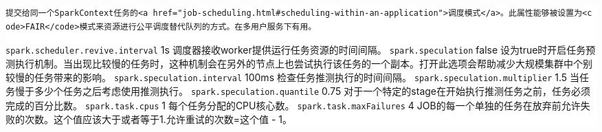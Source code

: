     提交给同一个SparkContext任务的<a href="job-scheduling.html#scheduling-within-an-application">调度模式</a>。此属性能够被设置为<code>FAIR</code>模式来资源进行公平调度替代队列的方式。在多用户服务下有用。
  </td>
</tr>
<tr>
  <td><code>spark.scheduler.revive.interval</code></td>
  <td>1s</td>
  <td>
    调度器接收worker提供运行任务资源的时间间隔。
  </td>
</tr>
<tr>
  <td><code>spark.speculation</code></td>
  <td>false</td>
  <td>
    设为true时开启任务预测执行机制。当出现比较慢的任务时，这种机制会在另外的节点上也尝试执行该任务的一个副本。打开此选项会帮助减少大规模集群中个别较慢的任务带来的影响。
  </td>
</tr>
<tr>
  <td><code>spark.speculation.interval</code></td>
  <td>100ms</td>
  <td>
    检查任务推测执行的时间间隔。
  </td>
</tr>
<tr>
  <td><code>spark.speculation.multiplier</code></td>
  <td>1.5</td>
  <td>
    当任务慢于多少个任务之后考虑使用推测执行。
  </td>
</tr>
<tr>
  <td><code>spark.speculation.quantile</code></td>
  <td>0.75</td>
  <td>
    对于一个特定的stage在开始执行推测任务之前，任务必须完成的百分比数。
  </td>
</tr>
<tr>
  <td><code>spark.task.cpus</code></td>
  <td>1</td>
  <td>
    每个任务分配的CPU核心数。
  </td>
</tr>
<tr>
  <td><code>spark.task.maxFailures</code></td>
  <td>4</td>
  <td>
    JOB的每一个单独的任务在放弃前允许失败的次数。这个值应该大于或者等于1.允许重试的次数=这个值 - 1。
  </td>
</tr>
</table>
